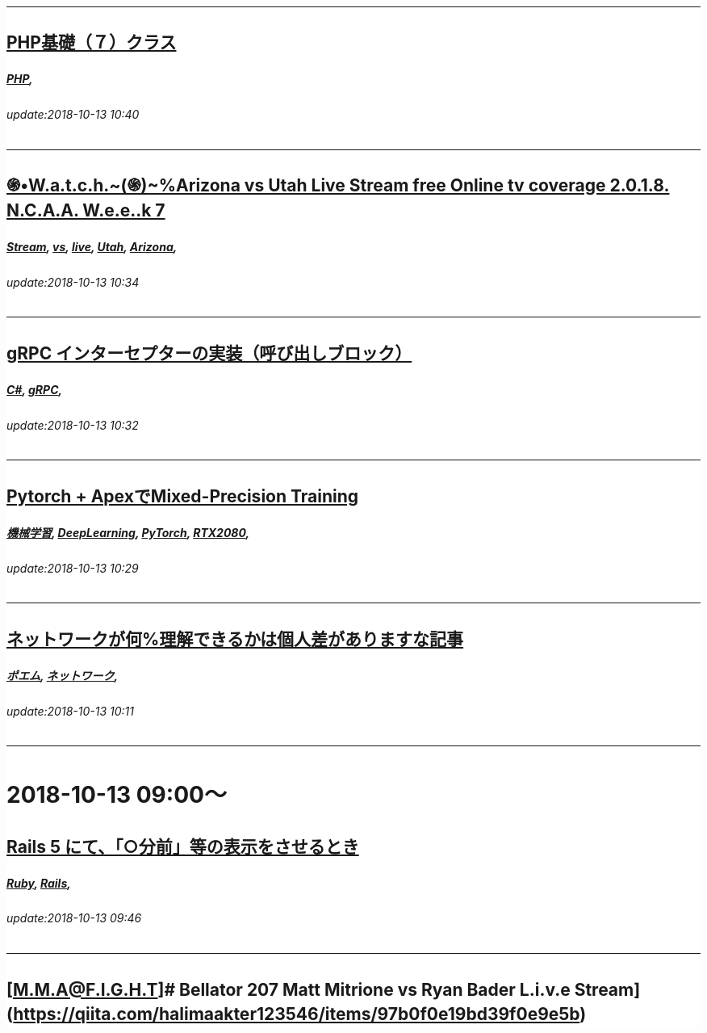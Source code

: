 
---
## [PHP基礎（７）クラス](https://qiita.com/taka027/items/3802b7b48b881ab6f48e)
##### [PHP](https://qiita.com/tags/PHP), 
###### update:2018-10-13 10:40
---
## [֍•W.a.t.c.h.~(֍)~%Arizona vs Utah Live Stream free Online tv coverage  2.0.1.8. N.C.A.A. W.e.e..k 7](https://qiita.com/halimaakter123546/items/c1a2a7487931a120f2e3)
##### [Stream](https://qiita.com/tags/Stream), [vs](https://qiita.com/tags/vs), [live](https://qiita.com/tags/live), [Utah](https://qiita.com/tags/Utah), [Arizona](https://qiita.com/tags/Arizona), 
###### update:2018-10-13 10:34
---
## [gRPC インターセプターの実装（呼び出しブロック）](https://qiita.com/mxProject/items/f70c282b7d06946e1b64)
##### [C#](https://qiita.com/tags/C#), [gRPC](https://qiita.com/tags/gRPC), 
###### update:2018-10-13 10:32
---
## [Pytorch + ApexでMixed-Precision Training](https://qiita.com/t-ae/items/773e92a2176795193ad1)
##### [機械学習](https://qiita.com/tags/機械学習), [DeepLearning](https://qiita.com/tags/DeepLearning), [PyTorch](https://qiita.com/tags/PyTorch), [RTX2080](https://qiita.com/tags/RTX2080), 
###### update:2018-10-13 10:29
---
## [ネットワークが何%理解できるかは個人差がありますな記事](https://qiita.com/junjis0203/items/cb4ee3eeea7a0cdc0ac2)
##### [ポエム](https://qiita.com/tags/ポエム), [ネットワーク](https://qiita.com/tags/ネットワーク), 
###### update:2018-10-13 10:11
---




# 2018-10-13 09:00～
## [Rails 5 にて、「○分前」等の表示をさせるとき](https://qiita.com/xk2ykx/items/c04020ca72250f603b3d)
##### [Ruby](https://qiita.com/tags/Ruby), [Rails](https://qiita.com/tags/Rails), 
###### update:2018-10-13 09:46
---
## [M.M.A@F.I.G.H.T]# Bellator 207 Matt Mitrione vs Ryan Bader L.i.v.e Stream](https://qiita.com/halimaakter123546/items/97b0f0e19bd39f0e9e5b)